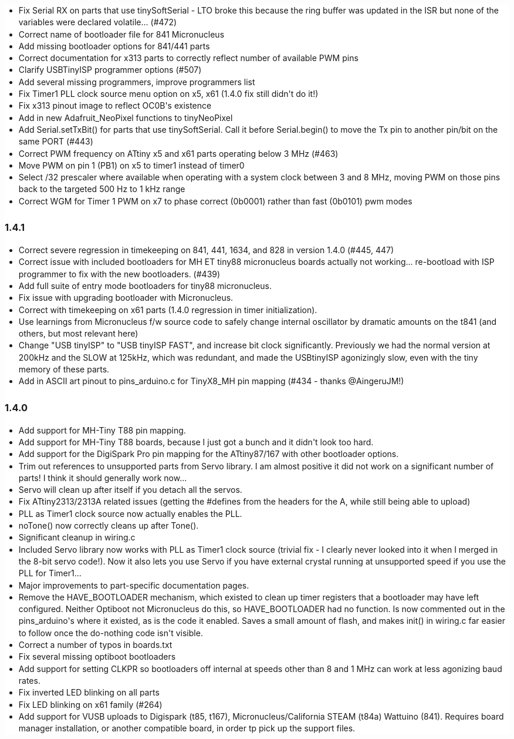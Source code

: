 * Fix Serial RX on parts that use tinySoftSerial - LTO broke this because the ring buffer was updated in the ISR but none of the variables were declared volatile... (#472)
* Correct name of bootloader file for 841 Micronucleus
* Add missing bootloader options for 841/441 parts
* Correct documentation for x313 parts to correctly reflect number of available PWM pins
* Clarify USBTinyISP programmer options (#507)
* Add several missing programmers, improve programmers list
* Fix Timer1 PLL clock source menu option on x5, x61 (1.4.0 fix still didn't do it!)
* Fix x313 pinout image to reflect OC0B's existence
* Add in new Adafruit_NeoPixel functions to tinyNeoPixel
* Add Serial.setTxBit() for parts that use tinySoftSerial. Call it before Serial.begin() to move the Tx pin to another pin/bit on the same PORT (#443)
* Correct PWM frequency on ATtiny x5 and x61 parts operating below 3 MHz (#463)
* Move PWM on pin 1 (PB1) on x5 to timer1 instead of timer0
* Select /32 prescaler where available when operating with a system clock between 3 and 8 MHz, moving PWM on those pins back to the targeted 500 Hz to 1 kHz range
* Correct WGM for Timer 1 PWM on x7 to phase correct (0b0001) rather than fast (0b0101) pwm modes

### 1.4.1
* Correct severe regression in timekeeping on 841, 441, 1634, and 828 in version 1.4.0 (#445, 447)
* Correct issue with included bootloaders for MH ET tiny88 micronucleus boards actually not working... re-bootload with ISP programmer to fix with the new bootloaders. (#439)
* Add full suite of entry mode bootloaders for tiny88 micronucleus.
* Fix issue with upgrading bootloader with Micronucleus.
* Correct with timekeeping on x61 parts (1.4.0 regression in timer initialization).
* Use learnings from Micronucleus f/w source code to safely change internal oscillator by dramatic amounts on the t841 (and others, but most relevant here)
* Change "USB tinyISP" to "USB tinyISP FAST", and increase bit clock significantly. Previously we had the normal version at 200kHz and the SLOW at 125kHz, which was redundant, and made the USBtinyISP agonizingly slow, even with the tiny memory of these parts.
* Add in ASCII art pinout to pins_arduino.c for TinyX8_MH pin mapping (#434 - thanks @AingeruJM!)

### 1.4.0
* Add support for MH-Tiny T88 pin mapping.
* Add support for MH-Tiny T88 boards, because I just got a bunch and it didn't look too hard.
* Add support for the DigiSpark Pro pin mapping for the ATtiny87/167 with other bootloader options.
* Trim out references to unsupported parts from Servo library. I am almost positive it did not work on a significant number of parts! I think it should generally work now...
* Servo will clean up after itself if you detach all the servos.
* Fix ATtiny2313/2313A related issues (getting the #defines from the headers for the A, while still being able to upload)
* PLL as Timer1 clock source now actually enables the PLL.
* noTone() now correctly cleans up after Tone().
* Significant cleanup in wiring.c
* Included Servo library now works with PLL as Timer1 clock source (trivial fix - I clearly never looked into it when I merged in the 8-bit servo code!). Now it also lets you use Servo if you have external crystal running at unsupported speed if you use the PLL for Timer1...
* Major improvements to part-specific documentation pages.
* Remove the HAVE_BOOTLOADER mechanism, which existed to clean up timer registers that a bootloader may have left configured. Neither Optiboot not Micronucleus do this, so HAVE_BOOTLOADER had no function. Is now commented out in the pins_arduino's where it existed, as is the code it enabled. Saves a small amount of flash, and makes init() in wiring.c far easier to follow once the do-nothing code isn't visible.
* Correct a number of typos in boards.txt
* Fix several missing optiboot bootloaders
* Add support for setting CLKPR so bootloaders off internal at speeds other than 8 and 1 MHz can work at less agonizing baud rates.
* Fix inverted LED blinking on all parts
* Fix LED blinking on x61 family (#264)
* Add support for VUSB uploads to Digispark (t85, t167), Micronucleus/California STEAM (t84a)  Wattuino (841). Requires board manager installation, or another compatible board, in order tp pick up the support files.